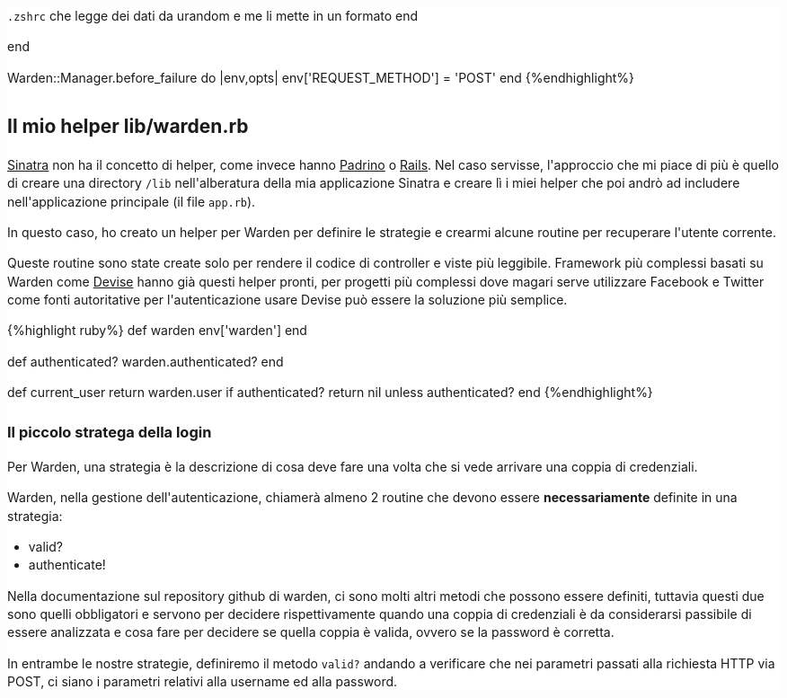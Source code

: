 ```.zshrc``` che legge dei dati da urandom e me li mette in un formato
    end

  end

  Warden::Manager.before_failure do |env,opts|
    env['REQUEST_METHOD'] = 'POST'
  end
{%endhighlight%}

## Il mio helper lib/warden.rb

[Sinatra](http://www.sinatrarb.com) non ha il concetto di helper, come invece
hanno [Padrino](http://www.padrinorb.com) o [Rails](http://rubyonrails.org).
Nel caso servisse, l'approccio che mi piace di più è quello di creare una
directory ```/lib``` nell'alberatura della mia applicazione Sinatra e creare lì
i miei helper che poi andrò ad includere nell'applicazione principale (il
file ```app.rb```).

In questo caso, ho creato un helper per Warden per definire le strategie e
crearmi alcune routine per recuperare l'utente corrente.

Queste routine sono state create solo per rendere il codice di controller e
viste più leggibile. Framework più complessi basati su Warden come
[Devise](https://rubygems.org/gems/devise) hanno già questi helper pronti, per
progetti più complessi dove magari serve utilizzare Facebook e Twitter come
fonti autoritative per l'autenticazione usare Devise può essere la soluzione
più semplice.

{%highlight ruby%}
def warden
  env['warden']
end

def authenticated?
  warden.authenticated?
end

def current_user
  return warden.user if authenticated?
  return nil unless authenticated?
end
{%endhighlight%}

### Il piccolo stratega della login

Per Warden, una strategia è la descrizione di cosa deve fare una volta che si
vede arrivare una coppia di credenziali.

Warden, nella gestione dell'autenticazione, chiamerà almeno 2 routine che
devono essere **necessariamente** definite in una strategia:

* valid?
* authenticate!

Nella documentazione sul repository github di warden, ci sono molti altri
metodi che possono essere definiti, tuttavia questi due sono quelli obbligatori
e servono per decidere rispettivamente quando una coppia di credenziali è da
considerarsi passibile di essere analizzata e cosa fare per decidere se quella
coppia è valida, ovvero se la password è corretta.

In entrambe le nostre strategie, definiremo il metodo ```valid?``` andando a
verificare che nei parametri passati alla richiesta HTTP via POST, ci siano i
parametri relativi alla username ed alla password.
```